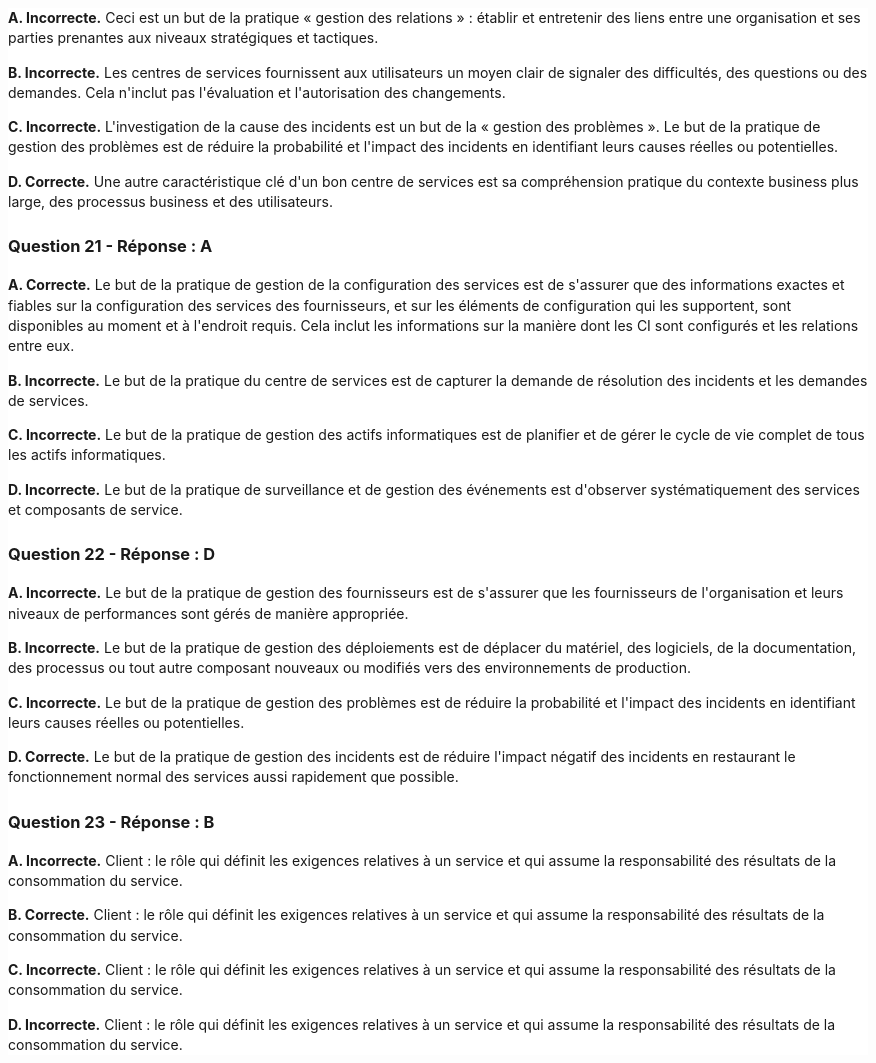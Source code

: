 **A. Incorrecte.** Ceci est un but de la pratique « gestion des relations » : établir et entretenir des liens entre une organisation et ses parties prenantes aux niveaux stratégiques et tactiques.

**B. Incorrecte.** Les centres de services fournissent aux utilisateurs un moyen clair de signaler des difficultés, des questions ou des demandes. Cela n'inclut pas l'évaluation et l'autorisation des changements.

**C. Incorrecte.** L'investigation de la cause des incidents est un but de la « gestion des problèmes ». Le but de la pratique de gestion des problèmes est de réduire la probabilité et l'impact des incidents en identifiant leurs causes réelles ou potentielles.

**D. Correcte.** Une autre caractéristique clé d'un bon centre de services est sa compréhension pratique du contexte business plus large, des processus business et des utilisateurs.

### Question 21 - Réponse : A

**A. Correcte.** Le but de la pratique de gestion de la configuration des services est de s'assurer que des informations exactes et fiables sur la configuration des services des fournisseurs, et sur les éléments de configuration qui les supportent, sont disponibles au moment et à l'endroit requis. Cela inclut les informations sur la manière dont les CI sont configurés et les relations entre eux.

**B. Incorrecte.** Le but de la pratique du centre de services est de capturer la demande de résolution des incidents et les demandes de services.

**C. Incorrecte.** Le but de la pratique de gestion des actifs informatiques est de planifier et de gérer le cycle de vie complet de tous les actifs informatiques.

**D. Incorrecte.** Le but de la pratique de surveillance et de gestion des événements est d'observer systématiquement des services et composants de service.

### Question 22 - Réponse : D

**A. Incorrecte.** Le but de la pratique de gestion des fournisseurs est de s'assurer que les fournisseurs de l'organisation et leurs niveaux de performances sont gérés de manière appropriée.

**B. Incorrecte.** Le but de la pratique de gestion des déploiements est de déplacer du matériel, des logiciels, de la documentation, des processus ou tout autre composant nouveaux ou modifiés vers des environnements de production.

**C. Incorrecte.** Le but de la pratique de gestion des problèmes est de réduire la probabilité et l'impact des incidents en identifiant leurs causes réelles ou potentielles.

**D. Correcte.** Le but de la pratique de gestion des incidents est de réduire l'impact négatif des incidents en restaurant le fonctionnement normal des services aussi rapidement que possible.

### Question 23 - Réponse : B

**A. Incorrecte.** Client : le rôle qui définit les exigences relatives à un service et qui assume la responsabilité des résultats de la consommation du service.

**B. Correcte.** Client : le rôle qui définit les exigences relatives à un service et qui assume la responsabilité des résultats de la consommation du service.

**C. Incorrecte.** Client : le rôle qui définit les exigences relatives à un service et qui assume la responsabilité des résultats de la consommation du service.

**D. Incorrecte.** Client : le rôle qui définit les exigences relatives à un service et qui assume la responsabilité des résultats de la consommation du service.
